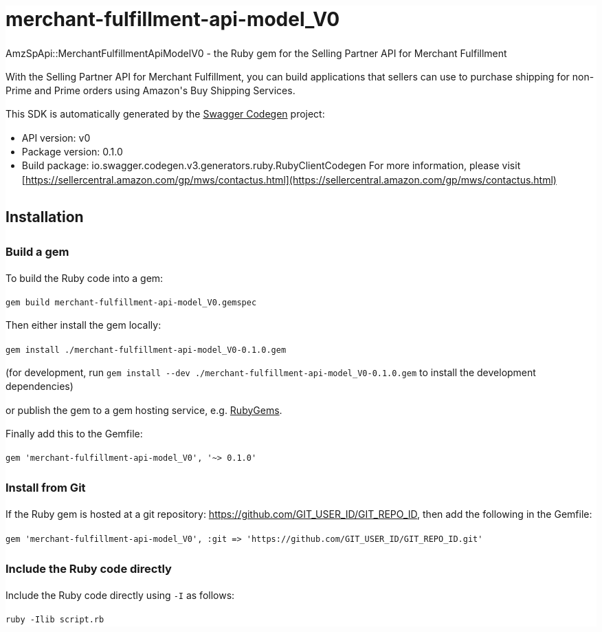 # merchant-fulfillment-api-model_V0

AmzSpApi::MerchantFulfillmentApiModelV0 - the Ruby gem for the Selling Partner API for Merchant Fulfillment

With the Selling Partner API for Merchant Fulfillment, you can build applications that sellers can use to purchase shipping for non-Prime and Prime orders using Amazon's Buy Shipping Services.

This SDK is automatically generated by the [Swagger Codegen](https://github.com/swagger-api/swagger-codegen) project:

- API version: v0
- Package version: 0.1.0
- Build package: io.swagger.codegen.v3.generators.ruby.RubyClientCodegen
For more information, please visit [https://sellercentral.amazon.com/gp/mws/contactus.html](https://sellercentral.amazon.com/gp/mws/contactus.html)

## Installation

### Build a gem

To build the Ruby code into a gem:

```shell
gem build merchant-fulfillment-api-model_V0.gemspec
```

Then either install the gem locally:

```shell
gem install ./merchant-fulfillment-api-model_V0-0.1.0.gem
```
(for development, run `gem install --dev ./merchant-fulfillment-api-model_V0-0.1.0.gem` to install the development dependencies)

or publish the gem to a gem hosting service, e.g. [RubyGems](https://rubygems.org/).

Finally add this to the Gemfile:

    gem 'merchant-fulfillment-api-model_V0', '~> 0.1.0'

### Install from Git

If the Ruby gem is hosted at a git repository: https://github.com/GIT_USER_ID/GIT_REPO_ID, then add the following in the Gemfile:

    gem 'merchant-fulfillment-api-model_V0', :git => 'https://github.com/GIT_USER_ID/GIT_REPO_ID.git'

### Include the Ruby code directly

Include the Ruby code directly using `-I` as follows:

```shell
ruby -Ilib script.rb
```

